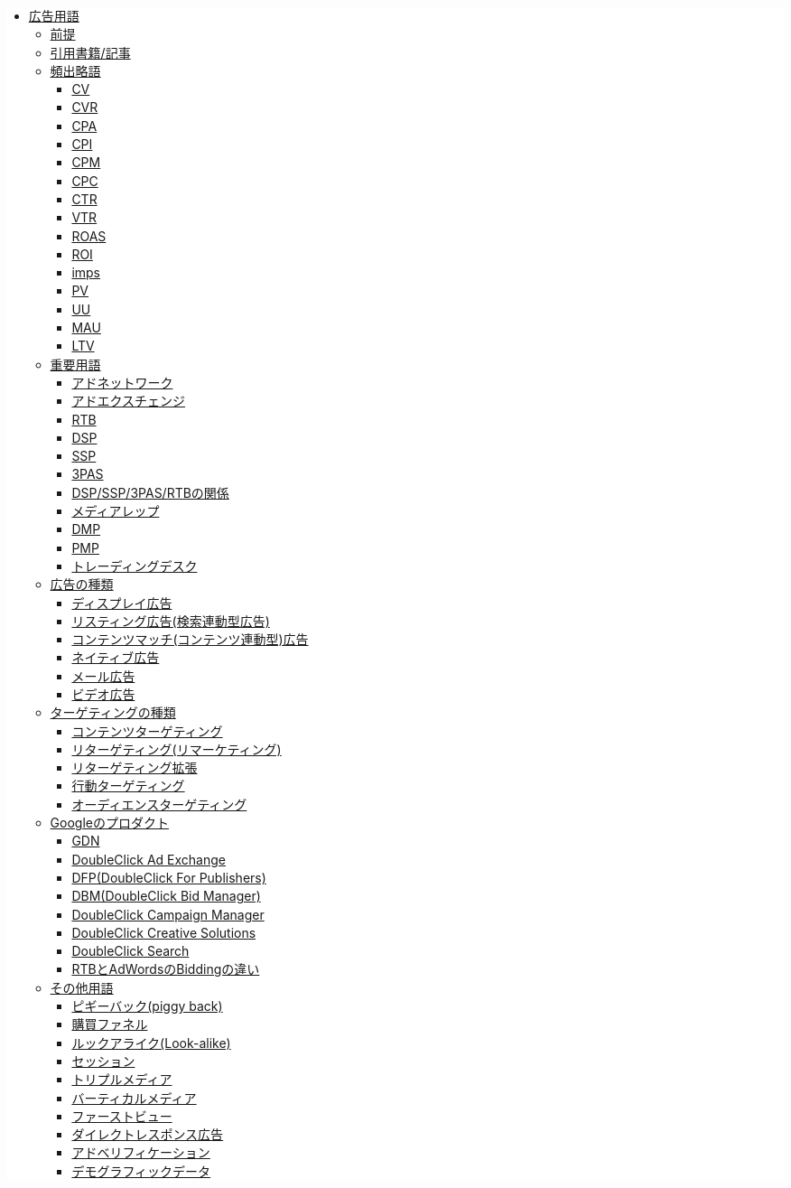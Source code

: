 - [広告用語](#広告用語)
  - [前提](#前提)
  - [引用書籍/記事](#引用書籍記事)
  - [頻出略語](#頻出略語)
    - [CV](#cv)
    - [CVR](#cvr)
    - [CPA](#cpa)
    - [CPI](#cpi)
    - [CPM](#cpm)
    - [CPC](#cpc)
    - [CTR](#ctr)
    - [VTR](#vtr)
    - [ROAS](#roas)
    - [ROI](#roi)
    - [imps](#imps)
    - [PV](#pv)
    - [UU](#uu)
    - [MAU](#mau)
    - [LTV](#ltv)
  - [重要用語](#重要用語)
    - [アドネットワーク](#アドネットワーク)
    - [アドエクスチェンジ](#アドエクスチェンジ)
    - [RTB](#rtb)
    - [DSP](#dsp)
    - [SSP](#ssp)
    - [3PAS](#3pas)
    - [DSP/SSP/3PAS/RTBの関係](#dspssp3pasrtbの関係)
    - [メディアレップ](#メディアレップ)
    - [DMP](#dmp)
    - [PMP](#pmp)
    - [トレーディングデスク](#トレーディングデスク)
  - [広告の種類](#広告の種類)
    - [ディスプレイ広告](#ディスプレイ広告)
    - [リスティング広告(検索連動型広告)](#リスティング広告検索連動型広告)
    - [コンテンツマッチ(コンテンツ連動型)広告](#コンテンツマッチコンテンツ連動型広告)
    - [ネイティブ広告](#ネイティブ広告)
    - [メール広告](#メール広告)
    - [ビデオ広告](#ビデオ広告)
  - [ターゲティングの種類](#ターゲティングの種類)
    - [コンテンツターゲティング](#コンテンツターゲティング)
    - [リターゲティング(リマーケティング)](#リターゲティングリマーケティング)
    - [リターゲティング拡張](#リターゲティング拡張)
    - [行動ターゲティング](#行動ターゲティング)
    - [オーディエンスターゲティング](#オーディエンスターゲティング)
  - [Googleのプロダクト](#googleのプロダクト)
    - [GDN](#gdn)
    - [DoubleClick Ad Exchange](#doubleclick-ad-exchange)
    - [DFP(DoubleClick For Publishers)](#dfpdoubleclick-for-publishers)
    - [DBM(DoubleClick Bid Manager)](#dbmdoubleclick-bid-manager)
    - [DoubleClick Campaign Manager](#doubleclick-campaign-manager)
    - [DoubleClick Creative Solutions](#doubleclick-creative-solutions)
    - [DoubleClick Search](#doubleclick-search)
    - [RTBとAdWordsのBiddingの違い](#rtbとadwordsのbiddingの違い)
  - [その他用語](#その他用語)
    - [ピギーバック(piggy back)](#ピギーバックpiggy-back)
    - [購買ファネル](#購買ファネル)
    - [ルックアライク(Look-alike)](#ルックアライクlook-alike)
    - [セッション](#セッション)
    - [トリプルメディア](#トリプルメディア)
    - [バーティカルメディア](#バーティカルメディア)
    - [ファーストビュー](#ファーストビュー)
    - [ダイレクトレスポンス広告](#ダイレクトレスポンス広告)
    - [アドベリフィケーション](#アドベリフィケーション)
    - [デモグラフィックデータ](#デモグラフィックデータ)